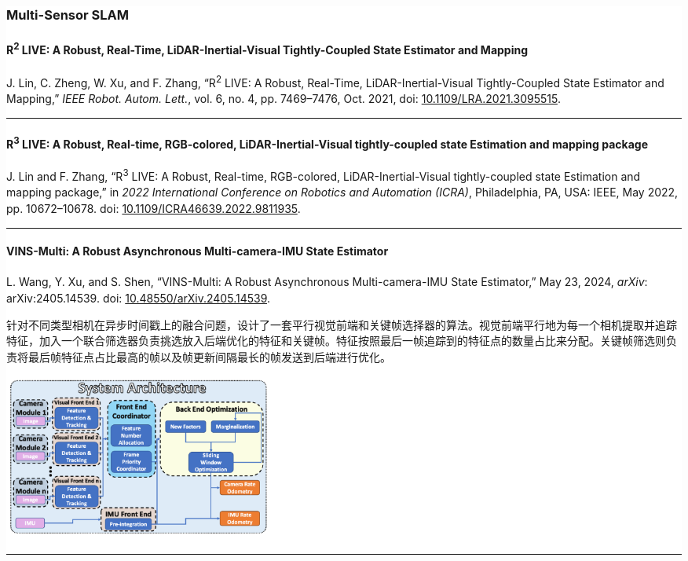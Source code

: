
### Multi-Sensor SLAM

#### R<sup>2</sup> LIVE: A Robust, Real-Time, LiDAR-Inertial-Visual Tightly-Coupled State Estimator and Mapping

J. Lin, C. Zheng, W. Xu, and F. Zhang, “R<sup>2</sup> LIVE: A Robust, Real-Time, LiDAR-Inertial-Visual Tightly-Coupled State Estimator and Mapping,” *IEEE Robot. Autom. Lett.*, vol. 6, no. 4, pp. 7469–7476, Oct. 2021, doi: [10.1109/LRA.2021.3095515](https://doi.org/10.1109/LRA.2021.3095515).

---

#### R<sup>3</sup> LIVE: A Robust, Real-time, RGB-colored, LiDAR-Inertial-Visual tightly-coupled state Estimation and mapping package

J. Lin and F. Zhang, “R<sup>3</sup> LIVE: A Robust, Real-time, RGB-colored, LiDAR-Inertial-Visual tightly-coupled state Estimation and mapping package,” in *2022 International Conference on Robotics and Automation (ICRA)*, Philadelphia, PA, USA: IEEE, May 2022, pp. 10672–10678. doi: [10.1109/ICRA46639.2022.9811935](https://doi.org/10.1109/ICRA46639.2022.9811935).

---

#### VINS-Multi: A Robust Asynchronous Multi-camera-IMU State Estimator

L. Wang, Y. Xu, and S. Shen, “VINS-Multi: A Robust Asynchronous Multi-camera-IMU State Estimator,” May 23, 2024, *arXiv*: arXiv:2405.14539. doi: [10.48550/arXiv.2405.14539](https://doi.org/10.48550/arXiv.2405.14539).

针对不同类型相机在异步时间戳上的融合问题，设计了一套平行视觉前端和关键帧选择器的算法。视觉前端平行地为每一个相机提取并追踪特征，加入一个联合筛选器负责挑选放入后端优化的特征和关键帧。特征按照最后一帧追踪到的特征点的数量占比来分配。关键帧筛选则负责将最后帧特征点占比最高的帧以及帧更新间隔最长的帧发送到后端进行优化。

<img src="./assets/image-20241216162903831.png" alt="image-20241216162903831" style="zoom: 33%;" />

---